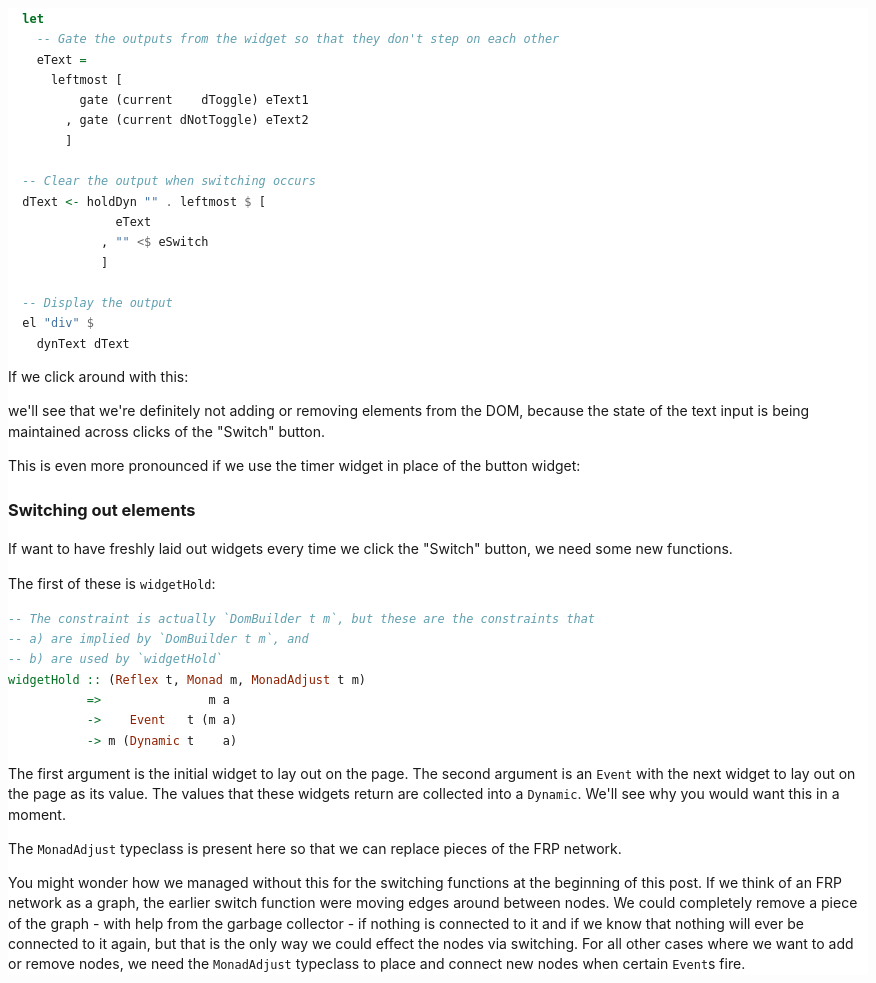 ```haskell
  let
    -- Gate the outputs from the widget so that they don't step on each other
    eText =
      leftmost [
          gate (current    dToggle) eText1
        , gate (current dNotToggle) eText2
        ]

  -- Clear the output when switching occurs
  dText <- holdDyn "" . leftmost $ [
               eText
             , "" <$ eSwitch
             ]

  -- Display the output 
  el "div" $
    dynText dText
```

If we click around with this:
<div id="examples-switch-hide-button"></div>
we'll see that we're definitely not adding or removing elements from the DOM, because the state of the text input is being maintained across clicks of the "Switch" button.

This is even more pronounced if we use the timer widget in place of the button widget:
<div id="examples-switch-hide-tick"></div>

### Switching out elements

If want to have freshly laid out widgets every time we click the "Switch" button, we need some new functions.

The first of these is `widgetHold`:
```haskell
-- The constraint is actually `DomBuilder t m`, but these are the constraints that
-- a) are implied by `DomBuilder t m`, and
-- b) are used by `widgetHold`
widgetHold :: (Reflex t, Monad m, MonadAdjust t m) 
           =>               m a 
           ->    Event   t (m a) 
           -> m (Dynamic t    a)
```

The first argument is the initial widget to lay out on the page.
The second argument is an `Event` with the next widget to lay out on the page as its value.
The values that these widgets return are collected into a `Dynamic`.
We'll see why you would want this in a moment.

The `MonadAdjust` typeclass is present here so that we can replace pieces of the FRP network.

You might wonder how we managed without this for the switching functions at the beginning of this post.
If we think of an FRP network as a graph, the earlier switch function were moving edges around between nodes.
We could completely remove a piece of the graph - with help from the garbage collector - if nothing is connected to it and if we know that nothing will ever be connected to it again, but that is the only way we could effect the nodes via switching.
For all other cases where we want to add or remove nodes, we need the `MonadAdjust` typeclass to place and connect new nodes when certain `Event`s fire.
